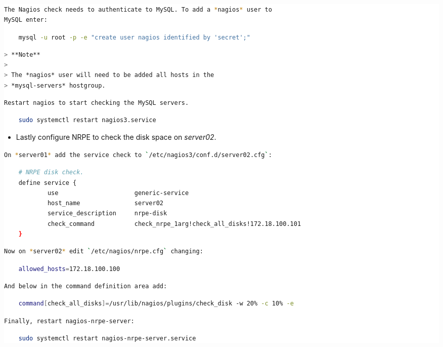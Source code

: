 ```bash
The Nagios check needs to authenticate to MySQL. To add a *nagios* user to
MySQL enter:
```

```bash
    mysql -u root -p -e "create user nagios identified by 'secret';"
```

```bash
> **Note**
>
> The *nagios* user will need to be added all hosts in the
> *mysql-servers* hostgroup.
```

```bash
Restart nagios to start checking the MySQL servers.
```

```bash
    sudo systemctl restart nagios3.service
```

-   Lastly configure NRPE to check the disk space on *server02*.

```bash
On *server01* add the service check to `/etc/nagios3/conf.d/server02.cfg`:
```

```bash
    # NRPE disk check.
    define service {
            use                     generic-service
            host_name               server02
            service_description     nrpe-disk
            check_command           check_nrpe_1arg!check_all_disks!172.18.100.101
    }
```

```bash
Now on *server02* edit `/etc/nagios/nrpe.cfg` changing:
```

```bash
    allowed_hosts=172.18.100.100
```

```bash
And below in the command definition area add:
```

```bash
    command[check_all_disks]=/usr/lib/nagios/plugins/check_disk -w 20% -c 10% -e
```

```bash
Finally, restart nagios-nrpe-server:
```

```bash
    sudo systemctl restart nagios-nrpe-server.service
```


  [???]: #httpd
  [1]: #dns
  [2]: #mysql
  [Nagios]: http://www.nagios.org/
  [Online Documentation]: http://nagios.sourceforge.net/docs/3_0/
  [books]: http://www.nagios.org/propaganda/books/
  [Nagios Ubuntu Wiki]: https://help.ubuntu.com/community/Nagios3
  [Munin]: http://munin.projects.linpro.no/
  [Munin Documentation]: http://munin.projects.linpro.no/wiki/Documentation
  [Munin Graphisches Netzwerk- und System-Monitoring]: https://www.opensourcepress.de/index.php?26&backPID=178&tt_products=152